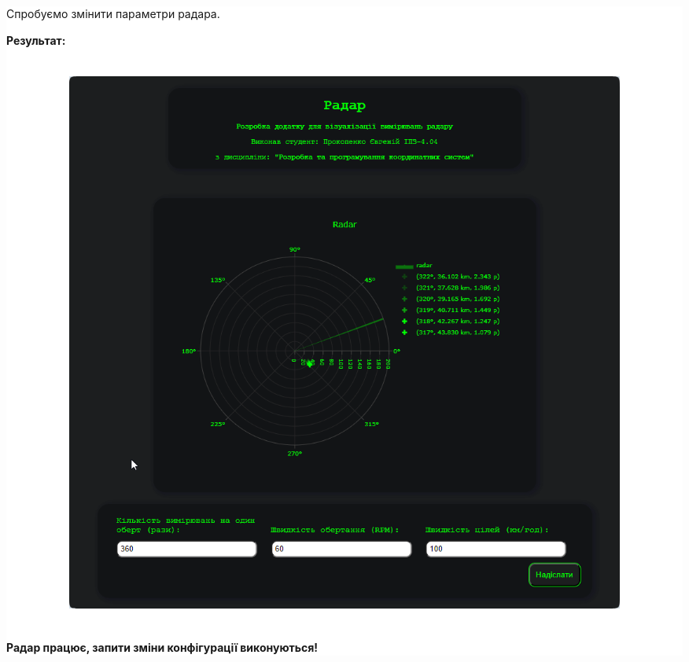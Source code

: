 Спробуємо змінити параметри радара.

**Результат:**

<br>
<div align="center">
    <img src="screenshots/2_radar_config_change_test.gif" alt="Перевірка оновлення конфігурації" width="700px"  >
</div>
<br>

**Радар працює, запити зміни конфігурації виконуються!**
